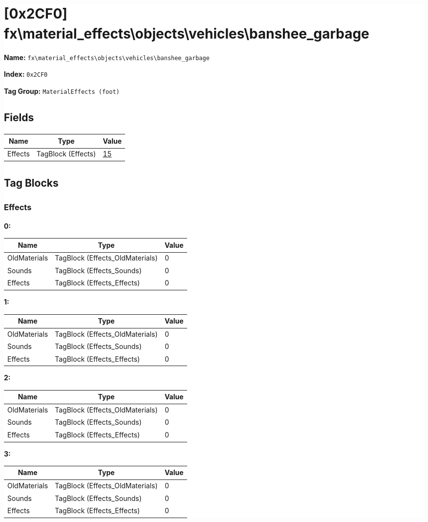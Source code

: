 # [0x2CF0] fx\material_effects\objects\vehicles\banshee_garbage

**Name:** ```fx\material_effects\objects\vehicles\banshee_garbage```

**Index:** ```0x2CF0```

**Tag Group:** ```MaterialEffects (foot)```

## Fields

Name	| Type	| Value
---	|---	|---	|
Effects	|TagBlock (Effects)	|[15](#effects)


## Tag Blocks

### Effects

**0:**

Name	| Type	| Value
---	|---	|---	|
OldMaterials	|TagBlock (Effects_OldMaterials)	|0
Sounds	|TagBlock (Effects_Sounds)	|0
Effects	|TagBlock (Effects_Effects)	|0


**1:**

Name	| Type	| Value
---	|---	|---	|
OldMaterials	|TagBlock (Effects_OldMaterials)	|0
Sounds	|TagBlock (Effects_Sounds)	|0
Effects	|TagBlock (Effects_Effects)	|0


**2:**

Name	| Type	| Value
---	|---	|---	|
OldMaterials	|TagBlock (Effects_OldMaterials)	|0
Sounds	|TagBlock (Effects_Sounds)	|0
Effects	|TagBlock (Effects_Effects)	|0


**3:**

Name	| Type	| Value
---	|---	|---	|
OldMaterials	|TagBlock (Effects_OldMaterials)	|0
Sounds	|TagBlock (Effects_Sounds)	|0
Effects	|TagBlock (Effects_Effects)	|0


